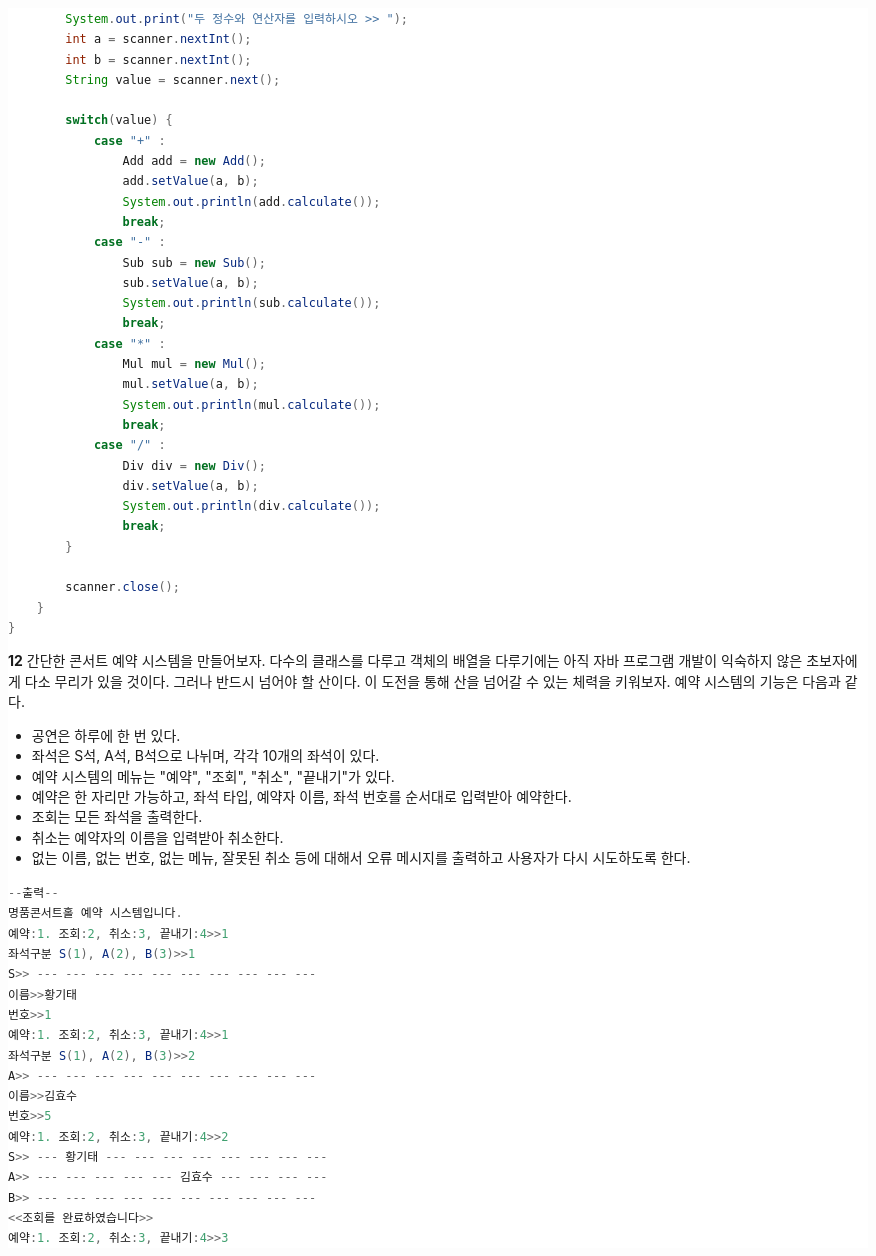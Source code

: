 ```java
		System.out.print("두 정수와 연산자를 입력하시오 >> ");
		int a = scanner.nextInt();
		int b = scanner.nextInt();
		String value = scanner.next();
		
		switch(value) {
			case "+" : 
				Add add = new Add();
				add.setValue(a, b);
				System.out.println(add.calculate());
				break;
			case "-" : 
				Sub sub = new Sub();
				sub.setValue(a, b);
				System.out.println(sub.calculate());
				break;
			case "*" : 
				Mul mul = new Mul();
				mul.setValue(a, b);
				System.out.println(mul.calculate());
				break;
			case "/" : 
				Div div = new Div();
				div.setValue(a, b);
				System.out.println(div.calculate());
				break;
		}

        scanner.close();
	}
}
```

**12**
간단한 콘서트 예약 시스템을 만들어보자. 다수의 클래스를 다루고 객체의 배열을 다루기에는 아직 자바 프로그램 개발이 익숙하지 않은 초보자에게 다소 무리가 있을 것이다. 그러나 반드시 넘어야 할 산이다. 이 도전을 통해 산을 넘어갈 수 있는 체력을 키워보자. 예약 시스템의 기능은 다음과 같다.

* 공연은 하루에 한 번 있다.
* 좌석은 S석, A석, B석으로 나뉘며, 각각 10개의 좌석이 있다.
* 예약 시스템의 메뉴는 "예약", "조회", "취소", "끝내기"가 있다.
* 예약은 한 자리만 가능하고, 좌석 타입, 예약자 이름, 좌석 번호를 순서대로 입력받아 예약한다.
* 조회는 모든 좌석을 출력한다.
* 취소는 예약자의 이름을 입력받아 취소한다.
* 없는 이름, 없는 번호, 없는 메뉴, 잘못된 취소 등에 대해서 오류 메시지를 출력하고 사용자가 다시 시도하도록 한다.

```java
--출력--
명품콘서트홀 예약 시스템입니다.
예약:1. 조회:2, 취소:3, 끝내기:4>>1
좌석구분 S(1), A(2), B(3)>>1
S>> --- --- --- --- --- --- --- --- --- ---
이름>>황기태
번호>>1
예약:1. 조회:2, 취소:3, 끝내기:4>>1
좌석구분 S(1), A(2), B(3)>>2
A>> --- --- --- --- --- --- --- --- --- ---
이름>>김효수
번호>>5
예약:1. 조회:2, 취소:3, 끝내기:4>>2
S>> --- 황기태 --- --- --- --- --- --- --- ---
A>> --- --- --- --- --- 김효수 --- --- --- ---
B>> --- --- --- --- --- --- --- --- --- ---
<<조회를 완료하였습니다>>
예약:1. 조회:2, 취소:3, 끝내기:4>>3
```